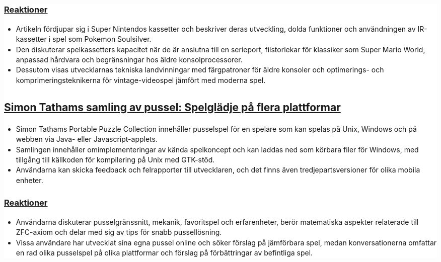 ### [Reaktioner](https://news.ycombinator.com/item?id=40111274)

- Artikeln fördjupar sig i Super Nintendos kassetter och beskriver deras utveckling, dolda funktioner och användningen av IR-kassetter i spel som Pokemon Soulsilver.
- Den diskuterar spelkassetters kapacitet när de är anslutna till en serieport, filstorlekar för klassiker som Super Mario World, anpassad hårdvara och begränsningar hos äldre konsolprocessorer.
- Dessutom visas utvecklarnas tekniska landvinningar med färgpatroner för äldre konsoler och optimerings- och komprimeringsteknikerna för vintage-videospel jämfört med moderna spel.

## [Simon Tathams samling av pussel: Spelglädje på flera plattformar](https://www.chiark.greenend.org.uk/~sgtatham/puzzles/)

- Simon Tathams Portable Puzzle Collection innehåller pusselspel för en spelare som kan spelas på Unix, Windows och på webben via Java- eller Javascript-applets.
- Samlingen innehåller omimplementeringar av kända spelkoncept och kan laddas ned som körbara filer för Windows, med tillgång till källkoden för kompilering på Unix med GTK-stöd.
- Användarna kan skicka feedback och felrapporter till utvecklaren, och det finns även tredjepartsversioner för olika mobila enheter.

### [Reaktioner](https://news.ycombinator.com/item?id=40107456)

- Användarna diskuterar pusselgränssnitt, mekanik, favoritspel och erfarenheter, berör matematiska aspekter relaterade till ZFC-axiom och delar med sig av tips för snabb pussellösning.
- Vissa användare har utvecklat sina egna pussel online och söker förslag på jämförbara spel, medan konversationerna omfattar en rad olika pusselspel på olika plattformar och förslag på förbättringar av befintliga spel.

<head>
  <meta property="og:title" content="Världskarta med låg bandbredd för broschyr: 10 000 folkrika städer" />
  <meta property="og:type" content="website" />
  <meta property="og:image" content="https://og.cho.sh/api/og/?title=V%C3%A4rldskarta%20med%20l%C3%A5g%20bandbredd%20f%C3%B6r%20broschyr%3A%2010%20000%20folkrika%20st%C3%A4der&subheading=m%C3%A5ndag%2022%20april%202024%3A%20Sammanfattning%20av%20Hacker%20News" />
</head>

